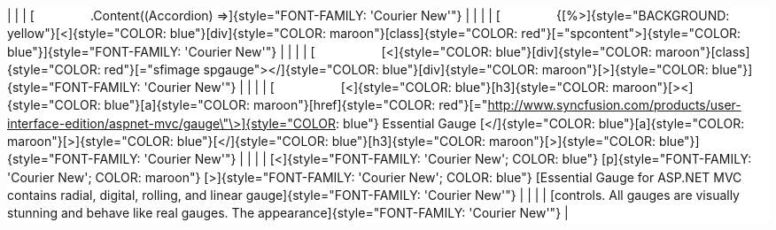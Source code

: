 |                                                                                                                                                                                                                                                                                                                                                                                                                                                                                  |
| [                .Content((Accordion) =\>]{style="FONT-FAMILY: 'Courier New'"}                                                                                                                                                                                                                                                                                                                                                                                                   |
|                                                                                                                                                                                                                                                                                                                                                                                                                                                                                  |
| [                {[%\>]{style="BACKGROUND: yellow"}[\<]{style="COLOR: blue"}[div]{style="COLOR: maroon"}[class]{style="COLOR: red"}[=\"spcontent\"\>]{style="COLOR: blue"}]{style="FONT-FAMILY: 'Courier New'"}                                                                                                                                                                                                                                                                  |
|                                                                                                                                                                                                                                                                                                                                                                                                                                                                                  |
| [                   [\<]{style="COLOR: blue"}[div]{style="COLOR: maroon"}[class]{style="COLOR: red"}[=\"sfimage spgauge\"\>\</]{style="COLOR: blue"}[div]{style="COLOR: maroon"}[\>]{style="COLOR: blue"}]{style="FONT-FAMILY: 'Courier New'"}                                                                                                                                                                                                                                   |
|                                                                                                                                                                                                                                                                                                                                                                                                                                                                                  |
| [                   [\<]{style="COLOR: blue"}[h3]{style="COLOR: maroon"}[\>\<]{style="COLOR: blue"}[a]{style="COLOR: maroon"}[href]{style="COLOR: red"}[=\"http://www.syncfusion.com/products/user-interface-edition/aspnet-mvc/gauge\"\>]{style="COLOR: blue"} Essential Gauge [\</]{style="COLOR: blue"}[a]{style="COLOR: maroon"}[\>]{style="COLOR: blue"}[\</]{style="COLOR: blue"}[h3]{style="COLOR: maroon"}[\>]{style="COLOR: blue"}]{style="FONT-FAMILY: 'Courier New'"} |
|                                                                                                                                                                                                                                                                                                                                                                                                                                                                                  |
| [\<]{style="FONT-FAMILY: 'Courier New'; COLOR: blue"} [p]{style="FONT-FAMILY: 'Courier New'; COLOR: maroon"} [\>]{style="FONT-FAMILY: 'Courier New'; COLOR: blue"} [Essential Gauge for ASP.NET MVC contains radial, digital, rolling, and linear gauge]{style="FONT-FAMILY: 'Courier New'"}                                                                                                                                                                                     |
|                                                                                                                                                                                                                                                                                                                                                                                                                                                                                  |
| [controls. All gauges are visually stunning and behave like real gauges. The appearance]{style="FONT-FAMILY: 'Courier New'"}                                                                                                                                                                                                                                                                                                                                                     |